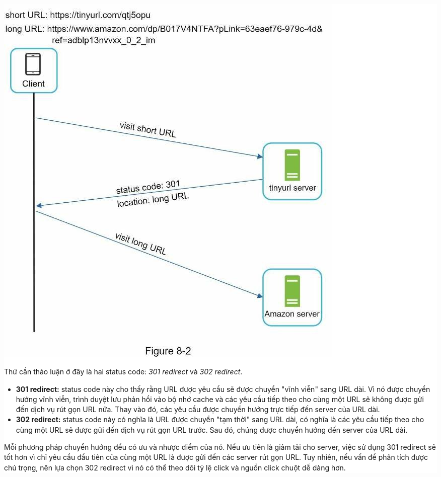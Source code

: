 ![](./assets/http.png)

Thứ cần thảo luận ở đây là hai status code: *301 redirect* và *302 redirect*.

- **301 redirect:** status code này cho thấy rằng URL được yêu cầu sẽ được chuyển "vĩnh viễn" sang URL dài. Vì nó được chuyển hướng vĩnh viễn, trình duyệt lưu phản hồi vào bộ nhớ cache và các yêu cầu tiếp theo cho cùng một URL sẽ không được gửi đến dịch vụ rút gọn URL nữa. Thay vào đó, các yêu cầu được chuyển hướng trực tiếp đến server của URL dài.
- **302 redirect:** status code này có nghĩa là URL được chuyển "tạm thời" sang URL dài, có nghĩa là các yêu cầu tiếp theo cho cùng một URL sẽ được gửi đến dịch vụ rút gọn URL trước. Sau đó, chúng được chuyển hướng đến server của URL dài.

Mỗi phương pháp chuyển hướng đều có ưu và nhược điểm của nó. Nếu ưu tiên là giảm tải cho server, việc sử dụng 301 redirect sẽ tốt hơn vì chỉ yêu cầu đầu tiên của cùng một URL là được gửi đến các server rút gọn URL. Tuy nhiên, nếu vấn đề phân tích được chú trọng, nên lựa chọn 302 redirect vì nó có thể theo dõi tỷ lệ click và nguồn click chuột dễ dàng hơn.
